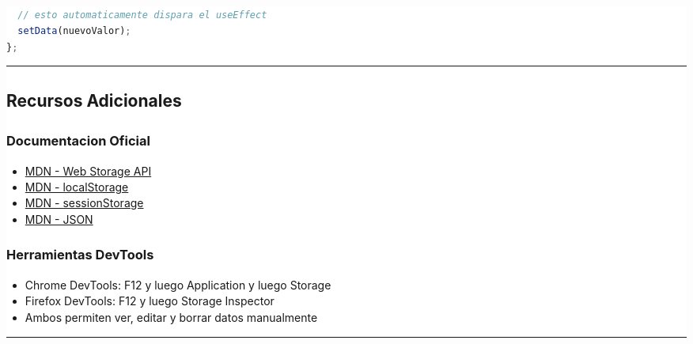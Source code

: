 ```javascript
  // esto automaticamente dispara el useEffect
  setData(nuevoValor);
};
```

---

## Recursos Adicionales

### Documentacion Oficial
- [MDN - Web Storage API](https://developer.mozilla.org/es/docs/Web/API/Web_Storage_API)
- [MDN - localStorage](https://developer.mozilla.org/es/docs/Web/API/Window/localStorage)
- [MDN - sessionStorage](https://developer.mozilla.org/es/docs/Web/API/Window/sessionStorage)
- [MDN - JSON](https://developer.mozilla.org/es/docs/Web/JavaScript/Reference/Global_Objects/JSON)

### Herramientas DevTools
- Chrome DevTools: F12 y luego Application y luego Storage
- Firefox DevTools: F12 y luego Storage Inspector
- Ambos permiten ver, editar y borrar datos manualmente

---
